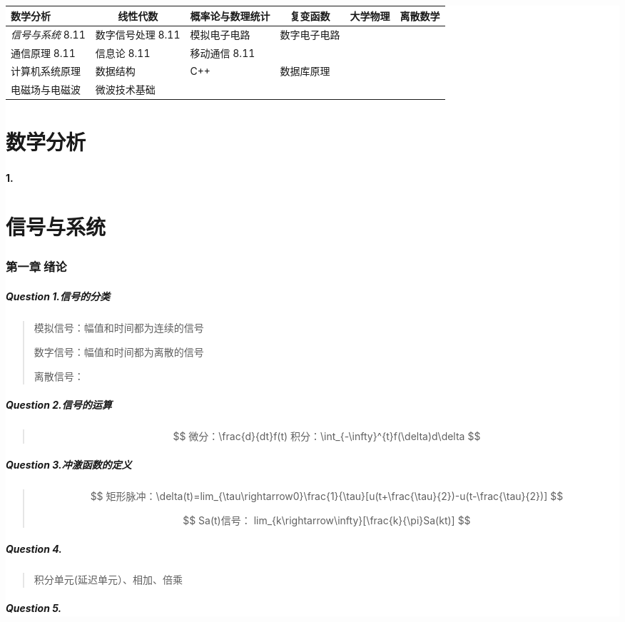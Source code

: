 | 数学分析           | 线性代数          | 概率论与数理统计 | 复变函数     | 大学物理 | 离散数学 |
| :----------------- | ----------------- | ---------------- | ------------ | -------- | -------- |
| *信号与系统*  8.11 | 数字信号处理 8.11 | 模拟电子电路     | 数字电子电路 |          |          |
| 通信原理 8.11      | 信息论 8.11       | 移动通信 8.11    |              |          |          |
| 计算机系统原理     | 数据结构          | C++              | 数据库原理   |          |          |
| 电磁场与电磁波     | 微波技术基础      |                  |              |          |          |

# 数学分析

#### 1.

> 

# 信号与系统

### 第一章 绪论

##### Question 1.信号的分类

> 模拟信号：幅值和时间都为连续的信号
>
> 数字信号：幅值和时间都为离散的信号
>
> 离散信号：

##### Question 2.信号的运算

> $$
> 微分：\frac{d}{dt}f(t)		积分：\int_{-\infty}^{t}f(\delta)d\delta
> $$
>
> 

##### Question 3.冲激函数的定义

> $$
> 矩形脉冲：\delta(t)=lim_{\tau\rightarrow0}\frac{1}{\tau}[u(t+\frac{\tau}{2})-u(t-\frac{\tau}{2})]
> $$
>
> $$
> Sa(t)信号： lim_{k\rightarrow\infty}[\frac{k}{\pi}Sa(kt)]
> $$

##### Question 4.

> 积分单元(延迟单元）、相加、倍乘

##### Question 5.
